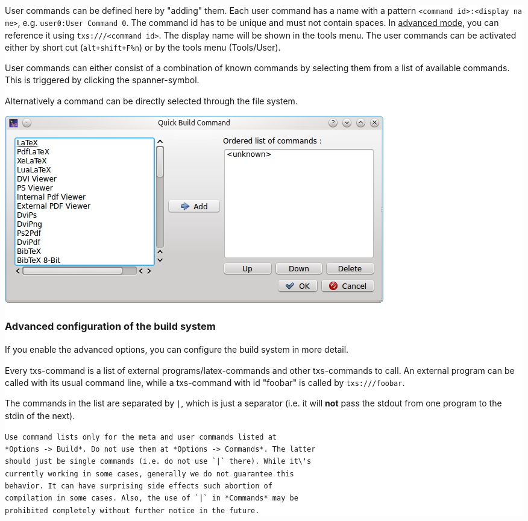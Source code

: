 User commands can be defined here by \"adding\" them. Each user command
has a name with a pattern `<command id>:<display name>`, e.g.
`user0:User Command 0`. The command id has to be unique and must not
contain spaces. In [advanced mode](#advanced-configuration-of-the-build-system), you can reference it
using `txs:///<command id>`. The display name will be shown in the
tools menu. The user commands can be activated either by short cut
(`alt+shift+F%n`) or by the tools menu (Tools/User).

User commands can either consist of a combination of known commands by
selecting them from a list of available commands. This is triggered by
clicking the spanner-symbol.

Alternatively a command can be directly selected through the file
system.

![Configure user commands from known commands](images/doc21.png)

### Advanced configuration of the build system

If you enable the advanced options, you can configure the build system
in more detail.

Every txs-command is a list of external programs/latex-commands and
other txs-commands to call. An external program can be called with its
usual command line, while a txs-command with id \"foobar\" is called by
`txs:///foobar`.

The commands in the list are separated by `|`, which is just a separator
(i.e. it will **not** pass the stdout from one program to the stdin of the
next).

```{note}
Use command lists only for the meta and user commands listed at
*Options -> Build*. Do not use them at *Options -> Commands*. The latter
should just be single commands (i.e. do not use `|` there). While it\'s
currently working in some cases, generally we do not guarantee this
behavior. It can have surprising side effects such abortion of
compilation in some cases. Also, the use of `|` in *Commands* may be
prohibited completely without further notice in the future.
```

